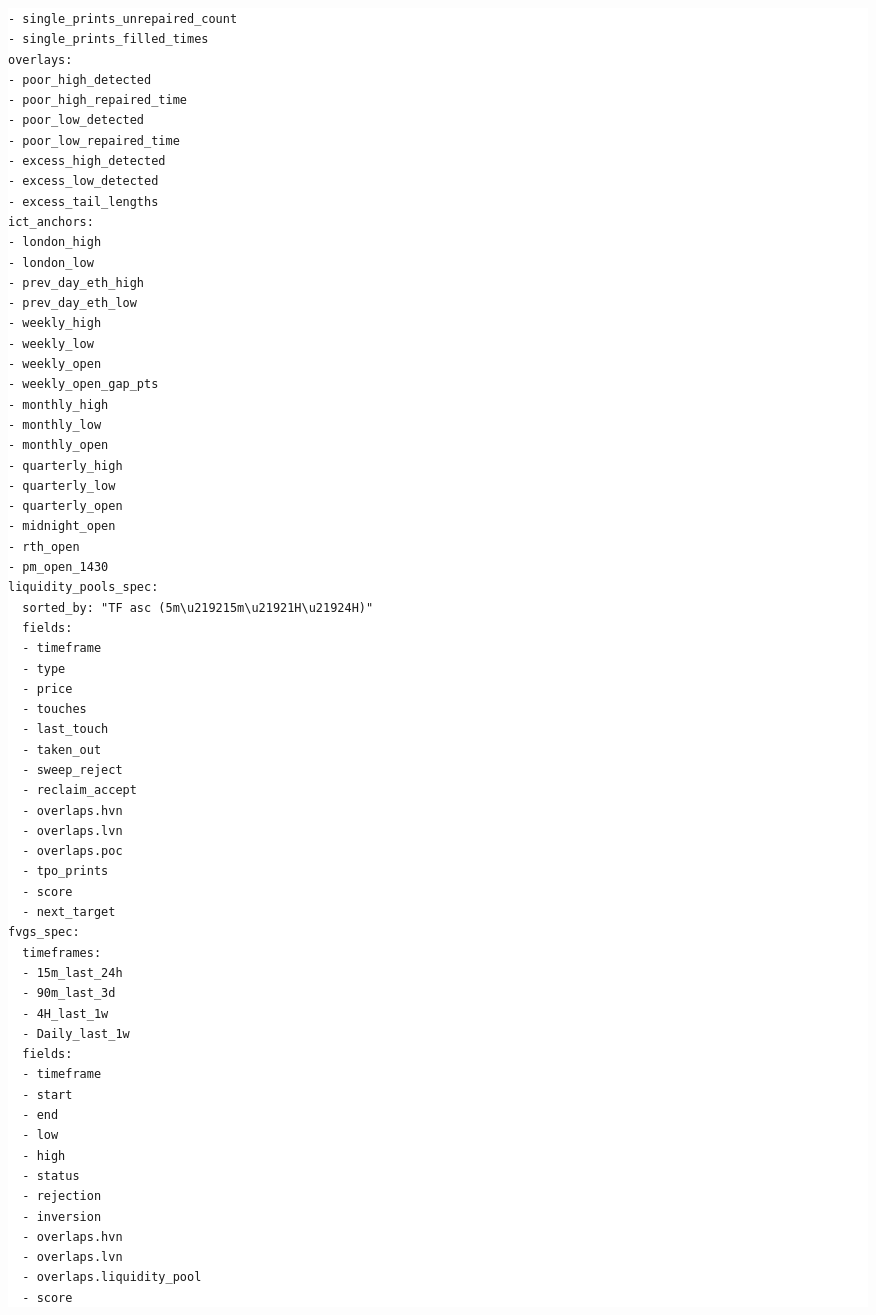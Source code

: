     - single_prints_unrepaired_count
    - single_prints_filled_times
    overlays:
    - poor_high_detected
    - poor_high_repaired_time
    - poor_low_detected
    - poor_low_repaired_time
    - excess_high_detected
    - excess_low_detected
    - excess_tail_lengths
    ict_anchors:
    - london_high
    - london_low
    - prev_day_eth_high
    - prev_day_eth_low
    - weekly_high
    - weekly_low
    - weekly_open
    - weekly_open_gap_pts
    - monthly_high
    - monthly_low
    - monthly_open
    - quarterly_high
    - quarterly_low
    - quarterly_open
    - midnight_open
    - rth_open
    - pm_open_1430
    liquidity_pools_spec:
      sorted_by: "TF asc (5m\u219215m\u21921H\u21924H)"
      fields:
      - timeframe
      - type
      - price
      - touches
      - last_touch
      - taken_out
      - sweep_reject
      - reclaim_accept
      - overlaps.hvn
      - overlaps.lvn
      - overlaps.poc
      - tpo_prints
      - score
      - next_target
    fvgs_spec:
      timeframes:
      - 15m_last_24h
      - 90m_last_3d
      - 4H_last_1w
      - Daily_last_1w
      fields:
      - timeframe
      - start
      - end
      - low
      - high
      - status
      - rejection
      - inversion
      - overlaps.hvn
      - overlaps.lvn
      - overlaps.liquidity_pool
      - score